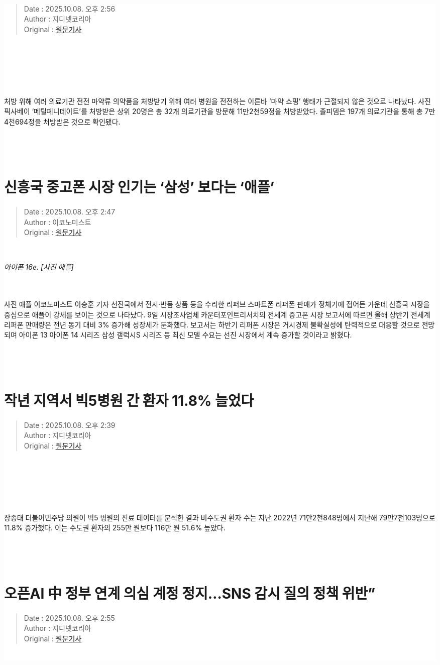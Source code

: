 > Date : 2025.10.08. 오후 2:56  
> Author : 지디넷코리아  
> Original : [원문기사](https://n.news.naver.com/mnews/article/092/0002393203?sid=105)  
<br/>  
  
<img alt="" class="_LAZY_LOADING _LAZY_LOADING_INIT_HIDE" src="https://imgnews.pstatic.net/image/092/2025/10/08/0002393203_001_20251008145611624.jpg?type=w860" id="img1" style="display: none;"></img>  
<br/><br/>  
  
처방 위해 여러 의료기관 전전 마약류 의약품을 처방받기 위해 여러 병원을 전전하는 이른바 ‘마약 쇼핑’ 행태가 근절되지 않은 것으로 나타났다.
사진 픽사베이 ‘메틸페니데이트’를 처방받은 상위 20명은 총 32개 의료기관을 방문해 11만2천59정을 처방받았다.
졸피뎀은 197개 의료기관을 통해 총 7만4천694정을 처방받은 것으로 확인됐다.  
<br/><br/><br/>  

  
# 신흥국 중고폰 시장 인기는 ‘삼성’ 보다는 ‘애플’  
  
> Date : 2025.10.08. 오후 2:47  
> Author : 이코노미스트  
> Original : [원문기사](https://n.news.naver.com/mnews/article/243/0000086095?sid=105)  
<br/>  
  
<img alt="아이폰 16e. [사진 애플]" class="_LAZY_LOADING _LAZY_LOADING_INIT_HIDE" src="https://imgnews.pstatic.net/image/243/2025/10/08/0000086095_001_20251008144710573.jpg?type=w860" id="img1" style="display: none;"></img><em class="img_desc">아이폰 16e. [사진 애플]</em>  
<br/><br/>  
  
사진 애플 이코노미스트 이승훈 기자 선진국에서 전시·반품 상품 등을 수리한 리퍼브 스마트폰 리퍼폰 판매가 정체기에 접어든 가운데 신흥국 시장을 중심으로 애플이 강세를 보이는 것으로 나타났다.
9일 시장조사업체 카운터포인트리서치의 전세계 중고폰 시장 보고서에 따르면 올해 상반기 전세계 리퍼폰 판매량은 전년 동기 대비 3% 증가해 성장세가 둔화했다.
보고서는 하반기 리퍼폰 시장은 거시경제 불확실성에 탄력적으로 대응할 것으로 전망되며 아이폰 13 아이폰 14 시리즈 삼성 갤럭시S 시리즈 등 최신 모델 수요는 선진 시장에서 계속 증가할 것이라고 밝혔다.  
<br/><br/><br/>  

  
# 작년 지역서 빅5병원 간 환자 11.8% 늘었다  
  
> Date : 2025.10.08. 오후 2:39  
> Author : 지디넷코리아  
> Original : [원문기사](https://n.news.naver.com/mnews/article/092/0002393201?sid=105)  
<br/>  
  
<img alt="" class="_LAZY_LOADING _LAZY_LOADING_INIT_HIDE" src="https://imgnews.pstatic.net/image/092/2025/10/08/0002393201_001_20251008143911524.jpg?type=w860" id="img1" style="display: none;"></img>  
<br/><br/>  
  
장종태 더불어민주당 의원이 빅5 병원의 진료 데이터를 분석한 결과 비수도권 환자 수는 지난 2022년 71만2천848명에서 지난해 79만7천103명으로 11.8% 증가했다.
이는 수도권 환자의 255만 원보다 116만 원 51.6% 높았다.  
<br/><br/><br/>  

  
# 오픈AI 中 정부 연계 의심 계정 정지…SNS 감시 질의 정책 위반”  
  
> Date : 2025.10.08. 오후 2:55  
> Author : 지디넷코리아  
> Original : [원문기사](https://n.news.naver.com/mnews/article/092/0002393200?sid=105)  
<br/>  
  